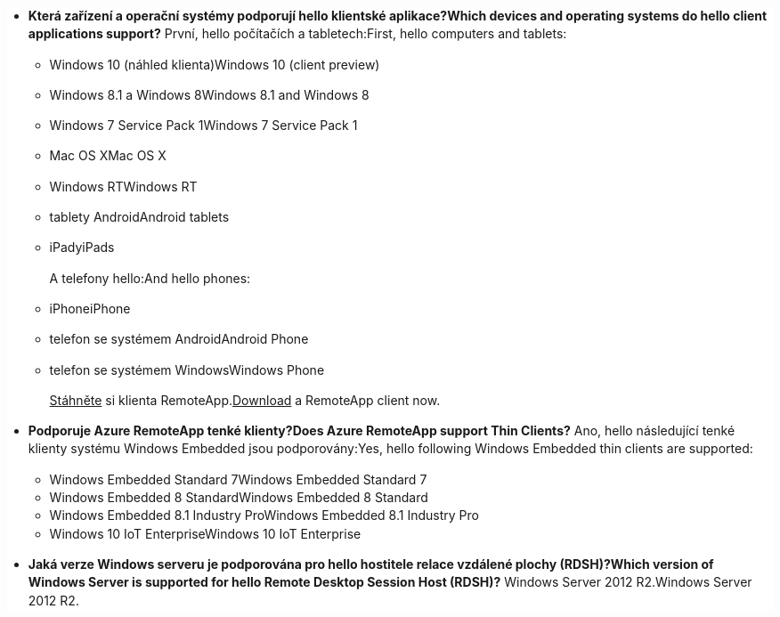 * <span data-ttu-id="8e4c8-191">**Která zařízení a operační systémy podporují hello klientské aplikace?**</span><span class="sxs-lookup"><span data-stu-id="8e4c8-191">**Which devices and operating systems do hello client applications support?**</span></span>
  <span data-ttu-id="8e4c8-192">První, hello počítačích a tabletech:</span><span class="sxs-lookup"><span data-stu-id="8e4c8-192">First, hello computers and tablets:</span></span> 
  
  * <span data-ttu-id="8e4c8-193">Windows 10 (náhled klienta)</span><span class="sxs-lookup"><span data-stu-id="8e4c8-193">Windows 10 (client preview)</span></span>
  * <span data-ttu-id="8e4c8-194">Windows 8.1 a Windows 8</span><span class="sxs-lookup"><span data-stu-id="8e4c8-194">Windows 8.1 and Windows 8</span></span>
  * <span data-ttu-id="8e4c8-195">Windows 7 Service Pack 1</span><span class="sxs-lookup"><span data-stu-id="8e4c8-195">Windows 7 Service Pack 1</span></span>
  * <span data-ttu-id="8e4c8-196">Mac OS X</span><span class="sxs-lookup"><span data-stu-id="8e4c8-196">Mac OS X</span></span>
  * <span data-ttu-id="8e4c8-197">Windows RT</span><span class="sxs-lookup"><span data-stu-id="8e4c8-197">Windows RT</span></span>
  * <span data-ttu-id="8e4c8-198">tablety Android</span><span class="sxs-lookup"><span data-stu-id="8e4c8-198">Android tablets</span></span>
  * <span data-ttu-id="8e4c8-199">iPady</span><span class="sxs-lookup"><span data-stu-id="8e4c8-199">iPads</span></span>

    <span data-ttu-id="8e4c8-200">A telefony hello:</span><span class="sxs-lookup"><span data-stu-id="8e4c8-200">And hello phones:</span></span>
  * <span data-ttu-id="8e4c8-201">iPhone</span><span class="sxs-lookup"><span data-stu-id="8e4c8-201">iPhone</span></span>
  * <span data-ttu-id="8e4c8-202">telefon se systémem Android</span><span class="sxs-lookup"><span data-stu-id="8e4c8-202">Android Phone</span></span>
  * <span data-ttu-id="8e4c8-203">telefon se systémem Windows</span><span class="sxs-lookup"><span data-stu-id="8e4c8-203">Windows Phone</span></span>
    
    <span data-ttu-id="8e4c8-204">[Stáhněte](https://www.remoteapp.windowsazure.com/ClientDownload/AllClients.aspx) si klienta RemoteApp.</span><span class="sxs-lookup"><span data-stu-id="8e4c8-204">[Download](https://www.remoteapp.windowsazure.com/ClientDownload/AllClients.aspx) a RemoteApp client now.</span></span>
* <span data-ttu-id="8e4c8-205">**Podporuje Azure RemoteApp tenké klienty?**</span><span class="sxs-lookup"><span data-stu-id="8e4c8-205">**Does Azure RemoteApp support Thin Clients?**</span></span> <span data-ttu-id="8e4c8-206">Ano, hello následující tenké klienty systému Windows Embedded jsou podporovány:</span><span class="sxs-lookup"><span data-stu-id="8e4c8-206">Yes, hello following Windows Embedded thin clients are supported:</span></span>
  
  * <span data-ttu-id="8e4c8-207">Windows Embedded Standard 7</span><span class="sxs-lookup"><span data-stu-id="8e4c8-207">Windows Embedded Standard 7</span></span>
  * <span data-ttu-id="8e4c8-208">Windows Embedded 8 Standard</span><span class="sxs-lookup"><span data-stu-id="8e4c8-208">Windows Embedded 8 Standard</span></span>
  * <span data-ttu-id="8e4c8-209">Windows Embedded 8.1 Industry Pro</span><span class="sxs-lookup"><span data-stu-id="8e4c8-209">Windows Embedded 8.1 Industry Pro</span></span>
  * <span data-ttu-id="8e4c8-210">Windows 10 IoT Enterprise</span><span class="sxs-lookup"><span data-stu-id="8e4c8-210">Windows 10 IoT Enterprise</span></span>
* <span data-ttu-id="8e4c8-211">**Jaká verze Windows serveru je podporována pro hello hostitele relace vzdálené plochy (RDSH)?**</span><span class="sxs-lookup"><span data-stu-id="8e4c8-211">**Which version of Windows Server is supported for hello Remote Desktop Session Host (RDSH)?**</span></span> <span data-ttu-id="8e4c8-212">Windows Server 2012 R2.</span><span class="sxs-lookup"><span data-stu-id="8e4c8-212">Windows Server 2012 R2.</span></span>
